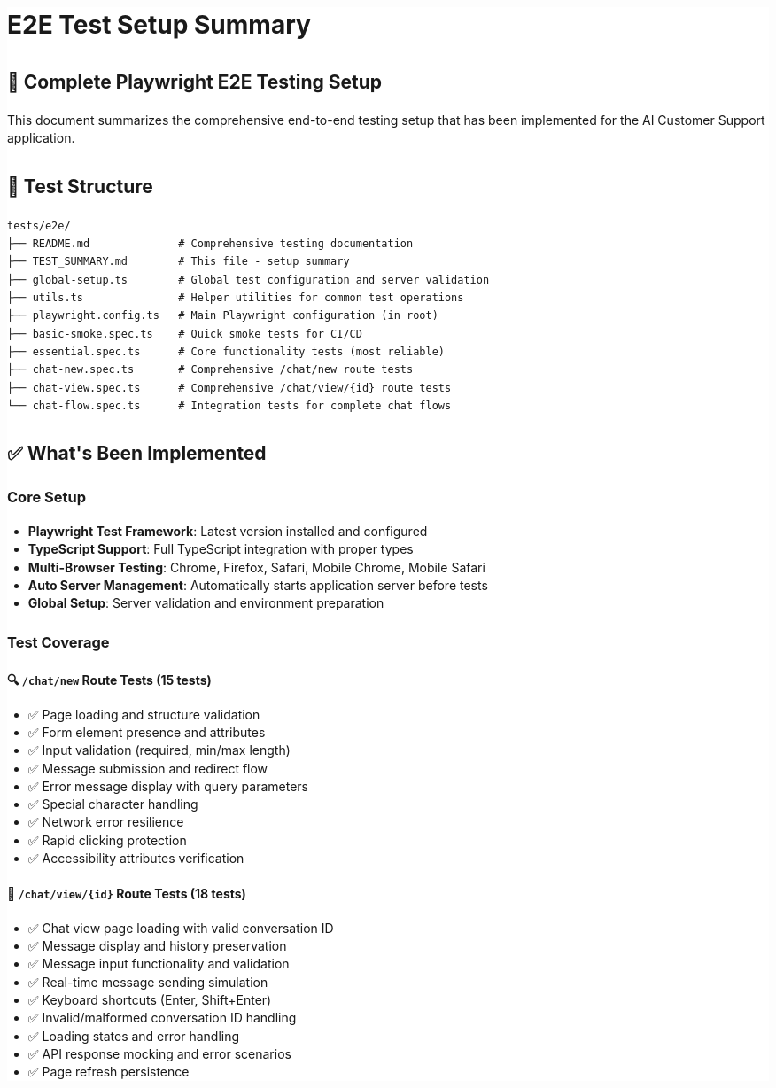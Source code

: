 # E2E Test Setup Summary

## 🎉 Complete Playwright E2E Testing Setup

This document summarizes the comprehensive end-to-end testing setup that has been implemented for the AI Customer Support application.

## 📁 Test Structure

```
tests/e2e/
├── README.md              # Comprehensive testing documentation
├── TEST_SUMMARY.md        # This file - setup summary
├── global-setup.ts        # Global test configuration and server validation
├── utils.ts               # Helper utilities for common test operations
├── playwright.config.ts   # Main Playwright configuration (in root)
├── basic-smoke.spec.ts    # Quick smoke tests for CI/CD
├── essential.spec.ts      # Core functionality tests (most reliable)
├── chat-new.spec.ts       # Comprehensive /chat/new route tests
├── chat-view.spec.ts      # Comprehensive /chat/view/{id} route tests
└── chat-flow.spec.ts      # Integration tests for complete chat flows
```

## ✅ What's Been Implemented

### Core Setup
- **Playwright Test Framework**: Latest version installed and configured
- **TypeScript Support**: Full TypeScript integration with proper types
- **Multi-Browser Testing**: Chrome, Firefox, Safari, Mobile Chrome, Mobile Safari
- **Auto Server Management**: Automatically starts application server before tests
- **Global Setup**: Server validation and environment preparation

### Test Coverage

#### 🔍 `/chat/new` Route Tests (15 tests)
- ✅ Page loading and structure validation
- ✅ Form element presence and attributes
- ✅ Input validation (required, min/max length)
- ✅ Message submission and redirect flow
- ✅ Error message display with query parameters
- ✅ Special character handling
- ✅ Network error resilience
- ✅ Rapid clicking protection
- ✅ Accessibility attributes verification

#### 📱 `/chat/view/{id}` Route Tests (18 tests)
- ✅ Chat view page loading with valid conversation ID
- ✅ Message display and history preservation
- ✅ Message input functionality and validation
- ✅ Real-time message sending simulation
- ✅ Keyboard shortcuts (Enter, Shift+Enter)
- ✅ Invalid/malformed conversation ID handling
- ✅ Loading states and error handling
- ✅ API response mocking and error scenarios
- ✅ Page refresh persistence
